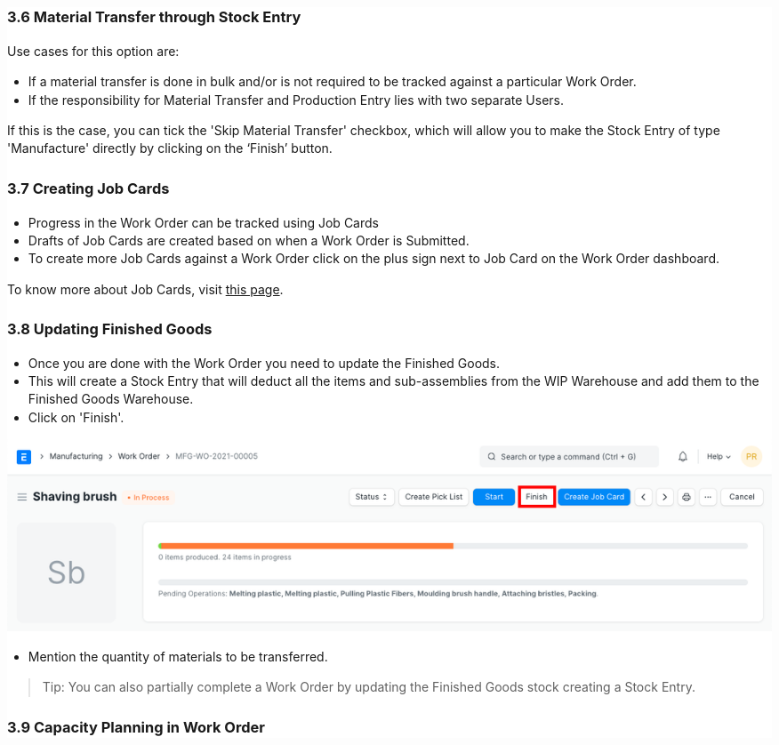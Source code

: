 
### 3.6 Material Transfer through Stock Entry


Use cases for this option are:


* If a material transfer is done in bulk and/or is not required to be tracked against a particular Work Order.
* If the responsibility for Material Transfer and Production Entry lies with two separate Users.


If this is the case, you can tick the 'Skip Material Transfer' checkbox, which will allow you to make the Stock Entry of type 'Manufacture' directly by clicking on the ‘Finish’ button.


### 3.7 Creating Job Cards


* Progress in the Work Order can be tracked using Job Cards
* Drafts of Job Cards are created based on when a Work Order is Submitted.
* To create more Job Cards against a Work Order click on the plus sign next to Job Card on the Work Order dashboard.


To know more about Job Cards, visit [this page](/docs/pt/manufacturing/job-card).


### 3.8 Updating Finished Goods


* Once you are done with the Work Order you need to update the Finished Goods.
* This will create a Stock Entry that will deduct all the items and sub-assemblies from the WIP Warehouse and add them to the Finished Goods Warehouse.
* Click on 'Finish'.


![Update Finished Goods](/files/PO-FG-update.png)
* Mention the quantity of materials to be transferred.


> Tip: You can also partially complete a Work Order by updating the Finished Goods stock creating a Stock Entry.


### 3.9 Capacity Planning in Work Order

